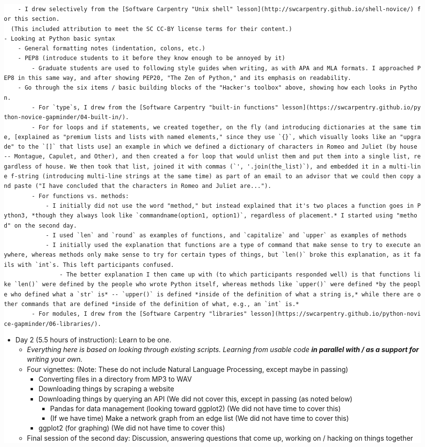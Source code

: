         - I drew selectively from the [Software Carpentry "Unix shell" lesson](http://swcarpentry.github.io/shell-novice/) for this section.  
      (This included attribution to meet the SC CC-BY license terms for their content.)
    - Looking at Python basic syntax
        - General formatting notes (indentation, colons, etc.)
        - PEP8 (introduce students to it before they know enough to be annoyed by it)
            - Graduate students are used to following style guides when writing, as with APA and MLA formats. I approached PEP8 in this same way, and after showing PEP20, "The Zen of Python," and its emphasis on readability.
        - Go through the six items / basic building blocks of the "Hacker's toolbox" above, showing how each looks in Python.
            - For `type`s, I drew from the [Software Carpentry "built-in functions" lesson](https://swcarpentry.github.io/python-novice-gapminder/04-built-in/).
            - For for loops and if statements, we created together, on the fly (and introducing dictionaries at the same time, [explained as "premium lists and lists with named elements," since they use `{}`, which visually looks like an "upgrade" to the `[]` that lists use] an example in which we defined a dictionary of characters in Romeo and Juliet (by house -- Montague, Capulet, and Other), and then created a for loop that would unlist them and put them into a single list, regardless of house. We then took that list, joined it with commas (`', '.join(the_list)`), and embedded it in a multi-line f-string (introducing multi-line strings at the same time) as part of an email to an advisor that we could then copy and paste ("I have concluded that the characters in Romeo and Juliet are...").
            - For functions vs. methods:
                - I initially did not use the word "method," but instead explained that it's two places a function goes in Python3, *though they always look like `commandname(option1, option1)`, regardless of placement.* I started using "method" on the second day.
                - I used `len` and `round` as examples of functions, and `capitalize` and `upper` as examples of methods
                - I initially used the explanation that functions are a type of command that make sense to try to execute anywhere, whereas methods only make sense to try for certain types of things, but `len()` broke this explanation, as it fails with `int`s. This left participants confused.
                    - The better explanation I then came up with (to which participants responded well) is that functions like `len()` were defined by the people who wrote Python itself, whereas methods like `upper()` were defined *by the people who defined what a `str` is* -- `upper()` is defined *inside of the definition of what a string is,* while there are other commands that are defined *inside of the definition of what, e.g., an `int` is.*
            - For modules, I drew from the [Software Carpentry "libraries" lesson](https://swcarpentry.github.io/python-novice-gapminder/06-libraries/).
- Day 2 (5.5 hours of instruction): Learn to be one.
    - *Everything here is based on looking through existing scripts. Learning from usable code **in parallel with / as a support for** writing your own.*
    - Four vignettes: (Note: These do not include Natural Language Processing, except maybe in passing)
        - Converting files in a directory from MP3 to WAV
        - Downloading things by scraping a website
        - Downloading things by querying an API (We did not cover this, except in passing (as noted below)
            - Pandas for data management (looking toward ggplot2) (We did not have time to cover this)
            - (If we have time) Make a network graph from an edge list (We did not have time to cover this)
        - ggplot2 (for graphing) (We did not have time to cover this)
    - Final session of the second day: Discussion, answering questions that come up, working on / hacking on things together


